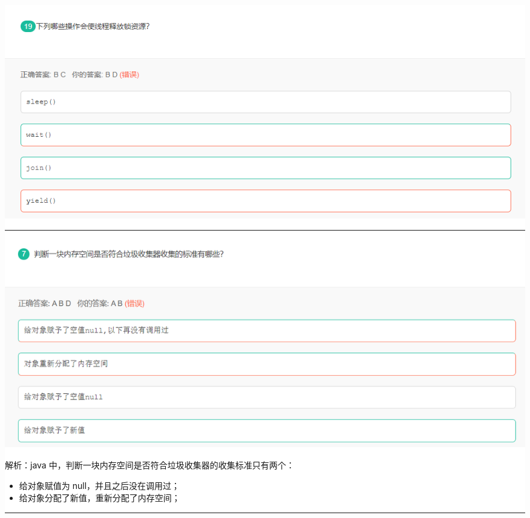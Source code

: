 ![java22.png](./picture/java22.png)

---
![java25.png](./picture/java25.png)

解析：java 中，判断一块内存空间是否符合垃圾收集器的收集标准只有两个：
* 给对象赋值为 null，并且之后没在调用过；
* 给对象分配了新值，重新分配了内存空间；

---